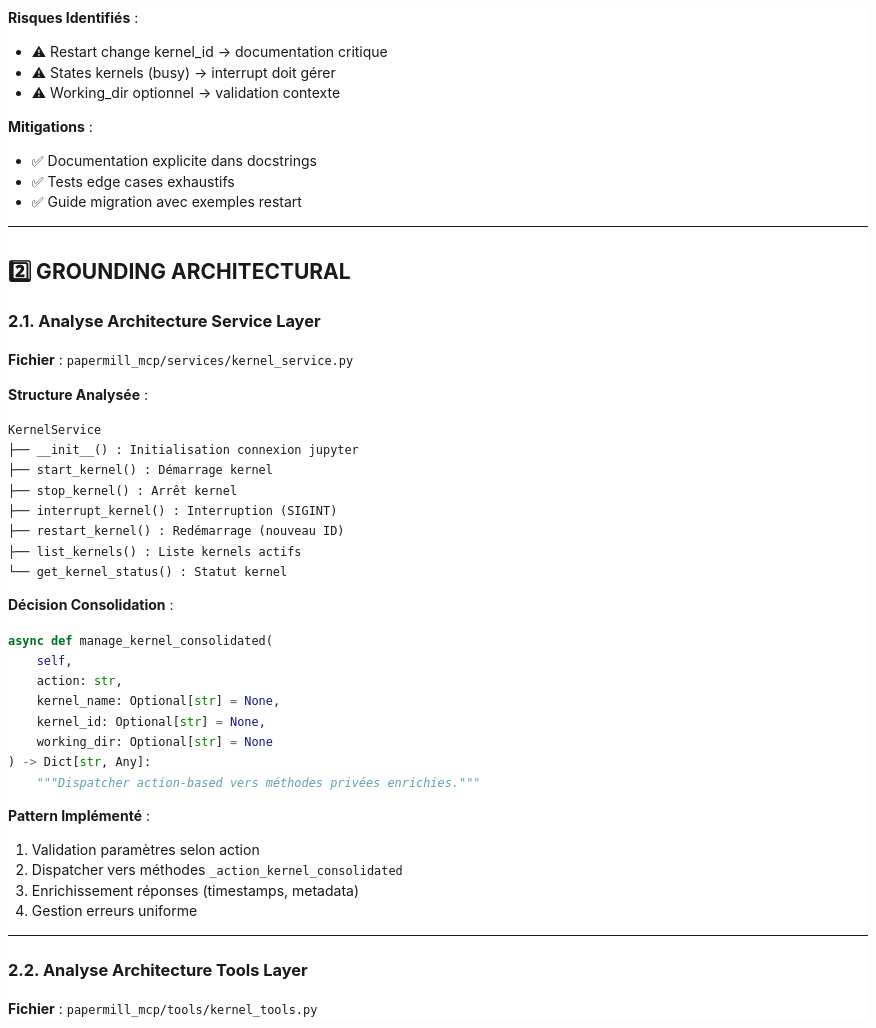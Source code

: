 **Risques Identifiés** :
- ⚠️ Restart change kernel_id → documentation critique
- ⚠️ States kernels (busy) → interrupt doit gérer
- ⚠️ Working_dir optionnel → validation contexte

**Mitigations** :
- ✅ Documentation explicite dans docstrings
- ✅ Tests edge cases exhaustifs
- ✅ Guide migration avec exemples restart

---

## 2️⃣ GROUNDING ARCHITECTURAL

### 2.1. Analyse Architecture Service Layer

**Fichier** : `papermill_mcp/services/kernel_service.py`

**Structure Analysée** :
```
KernelService
├── __init__() : Initialisation connexion jupyter
├── start_kernel() : Démarrage kernel
├── stop_kernel() : Arrêt kernel
├── interrupt_kernel() : Interruption (SIGINT)
├── restart_kernel() : Redémarrage (nouveau ID)
├── list_kernels() : Liste kernels actifs
└── get_kernel_status() : Statut kernel
```

**Décision Consolidation** :
```python
async def manage_kernel_consolidated(
    self,
    action: str,
    kernel_name: Optional[str] = None,
    kernel_id: Optional[str] = None,
    working_dir: Optional[str] = None
) -> Dict[str, Any]:
    """Dispatcher action-based vers méthodes privées enrichies."""
```

**Pattern Implémenté** :
1. Validation paramètres selon action
2. Dispatcher vers méthodes `_action_kernel_consolidated`
3. Enrichissement réponses (timestamps, metadata)
4. Gestion erreurs uniforme

---

### 2.2. Analyse Architecture Tools Layer

**Fichier** : `papermill_mcp/tools/kernel_tools.py`
